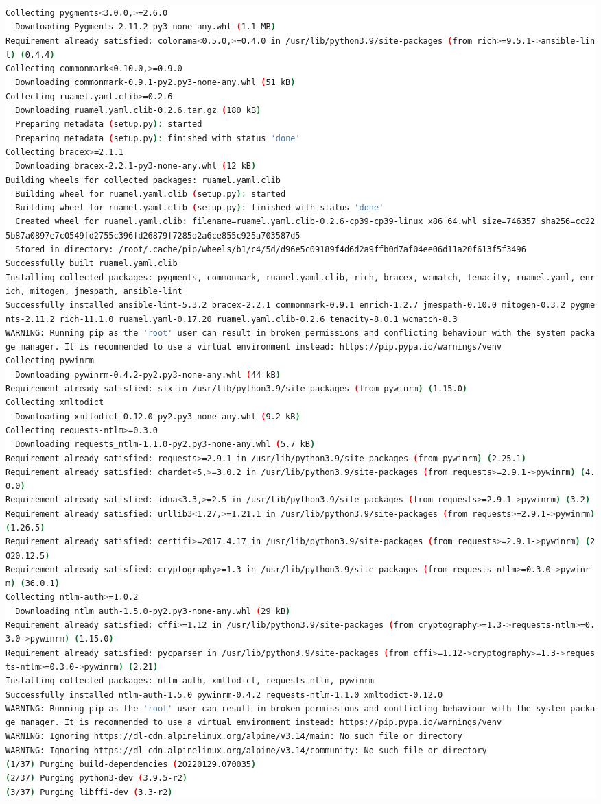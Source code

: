 ```bash
Collecting pygments<3.0.0,>=2.6.0
  Downloading Pygments-2.11.2-py3-none-any.whl (1.1 MB)
Requirement already satisfied: colorama<0.5.0,>=0.4.0 in /usr/lib/python3.9/site-packages (from rich>=9.5.1->ansible-lint) (0.4.4)
Collecting commonmark<0.10.0,>=0.9.0
  Downloading commonmark-0.9.1-py2.py3-none-any.whl (51 kB)
Collecting ruamel.yaml.clib>=0.2.6
  Downloading ruamel.yaml.clib-0.2.6.tar.gz (180 kB)
  Preparing metadata (setup.py): started
  Preparing metadata (setup.py): finished with status 'done'
Collecting bracex>=2.1.1
  Downloading bracex-2.2.1-py3-none-any.whl (12 kB)
Building wheels for collected packages: ruamel.yaml.clib
  Building wheel for ruamel.yaml.clib (setup.py): started
  Building wheel for ruamel.yaml.clib (setup.py): finished with status 'done'
  Created wheel for ruamel.yaml.clib: filename=ruamel.yaml.clib-0.2.6-cp39-cp39-linux_x86_64.whl size=746357 sha256=cc225b87a0897e7c0549fd2755c396fd26879f7285d2a6ce855c925a703587d5
  Stored in directory: /root/.cache/pip/wheels/b1/c4/5d/d96e5c09189f4d6d2a9ffb0d7af04ee06d11a20f613f5f3496
Successfully built ruamel.yaml.clib
Installing collected packages: pygments, commonmark, ruamel.yaml.clib, rich, bracex, wcmatch, tenacity, ruamel.yaml, enrich, mitogen, jmespath, ansible-lint
Successfully installed ansible-lint-5.3.2 bracex-2.2.1 commonmark-0.9.1 enrich-1.2.7 jmespath-0.10.0 mitogen-0.3.2 pygments-2.11.2 rich-11.1.0 ruamel.yaml-0.17.20 ruamel.yaml.clib-0.2.6 tenacity-8.0.1 wcmatch-8.3
WARNING: Running pip as the 'root' user can result in broken permissions and conflicting behaviour with the system package manager. It is recommended to use a virtual environment instead: https://pip.pypa.io/warnings/venv
Collecting pywinrm
  Downloading pywinrm-0.4.2-py2.py3-none-any.whl (44 kB)
Requirement already satisfied: six in /usr/lib/python3.9/site-packages (from pywinrm) (1.15.0)
Collecting xmltodict
  Downloading xmltodict-0.12.0-py2.py3-none-any.whl (9.2 kB)
Collecting requests-ntlm>=0.3.0
  Downloading requests_ntlm-1.1.0-py2.py3-none-any.whl (5.7 kB)
Requirement already satisfied: requests>=2.9.1 in /usr/lib/python3.9/site-packages (from pywinrm) (2.25.1)
Requirement already satisfied: chardet<5,>=3.0.2 in /usr/lib/python3.9/site-packages (from requests>=2.9.1->pywinrm) (4.0.0)
Requirement already satisfied: idna<3.3,>=2.5 in /usr/lib/python3.9/site-packages (from requests>=2.9.1->pywinrm) (3.2)
Requirement already satisfied: urllib3<1.27,>=1.21.1 in /usr/lib/python3.9/site-packages (from requests>=2.9.1->pywinrm) (1.26.5)
Requirement already satisfied: certifi>=2017.4.17 in /usr/lib/python3.9/site-packages (from requests>=2.9.1->pywinrm) (2020.12.5)
Requirement already satisfied: cryptography>=1.3 in /usr/lib/python3.9/site-packages (from requests-ntlm>=0.3.0->pywinrm) (36.0.1)
Collecting ntlm-auth>=1.0.2
  Downloading ntlm_auth-1.5.0-py2.py3-none-any.whl (29 kB)
Requirement already satisfied: cffi>=1.12 in /usr/lib/python3.9/site-packages (from cryptography>=1.3->requests-ntlm>=0.3.0->pywinrm) (1.15.0)
Requirement already satisfied: pycparser in /usr/lib/python3.9/site-packages (from cffi>=1.12->cryptography>=1.3->requests-ntlm>=0.3.0->pywinrm) (2.21)
Installing collected packages: ntlm-auth, xmltodict, requests-ntlm, pywinrm
Successfully installed ntlm-auth-1.5.0 pywinrm-0.4.2 requests-ntlm-1.1.0 xmltodict-0.12.0
WARNING: Running pip as the 'root' user can result in broken permissions and conflicting behaviour with the system package manager. It is recommended to use a virtual environment instead: https://pip.pypa.io/warnings/venv
WARNING: Ignoring https://dl-cdn.alpinelinux.org/alpine/v3.14/main: No such file or directory
WARNING: Ignoring https://dl-cdn.alpinelinux.org/alpine/v3.14/community: No such file or directory
(1/37) Purging build-dependencies (20220129.070035)
(2/37) Purging python3-dev (3.9.5-r2)
(3/37) Purging libffi-dev (3.3-r2)
```